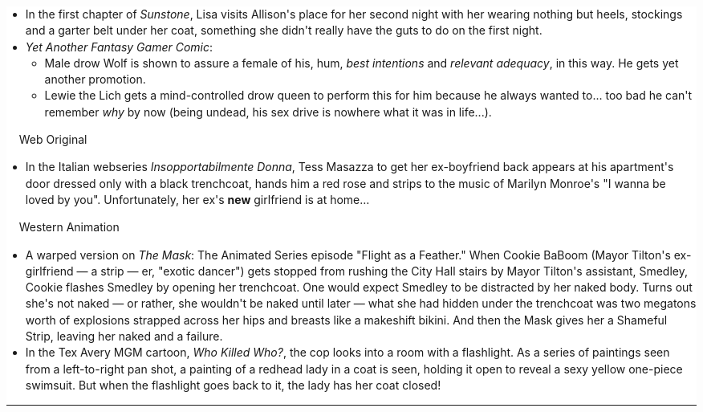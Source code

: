 -   In the first chapter of _Sunstone_, Lisa visits Allison's place for her second night with her wearing nothing but heels, stockings and a garter belt under her coat, something she didn't really have the guts to do on the first night.
-   _Yet Another Fantasy Gamer Comic_:
    -   Male drow Wolf is shown to assure a female of his, hum, _best intentions_ and _relevant adequacy_, in this way. He gets yet another promotion.
    -   Lewie the Lich gets a mind-controlled drow queen to perform this for him because he always wanted to... too bad he can't remember _why_ by now (being undead, his sex drive is nowhere what it was in life...).

    Web Original 

-   In the Italian webseries _Insopportabilmente Donna_, Tess Masazza to get her ex-boyfriend back appears at his apartment's door dressed only with a black trenchcoat, hands him a red rose and strips to the music of Marilyn Monroe's "I wanna be loved by you". Unfortunately, her ex's **new** girlfriend is at home…

    Western Animation 

-   A warped version on _The Mask_: The Animated Series episode "Flight as a Feather." When Cookie BaBoom (Mayor Tilton's ex-girlfriend — a strip — er, "exotic dancer") gets stopped from rushing the City Hall stairs by Mayor Tilton's assistant, Smedley, Cookie flashes Smedley by opening her trenchcoat. One would expect Smedley to be distracted by her naked body. Turns out she's not naked — or rather, she wouldn't be naked until later — what she had hidden under the trenchcoat was two megatons worth of explosions strapped across her hips and breasts like a makeshift bikini. And then the Mask gives her a Shameful Strip, leaving her naked and a failure.
-   In the Tex Avery MGM cartoon, _Who Killed Who?_, the cop looks into a room with a flashlight. As a series of paintings seen from a left-to-right pan shot, a painting of a redhead lady in a coat is seen, holding it open to reveal a sexy yellow one-piece swimsuit. But when the flashlight goes back to it, the lady has her coat closed!

___